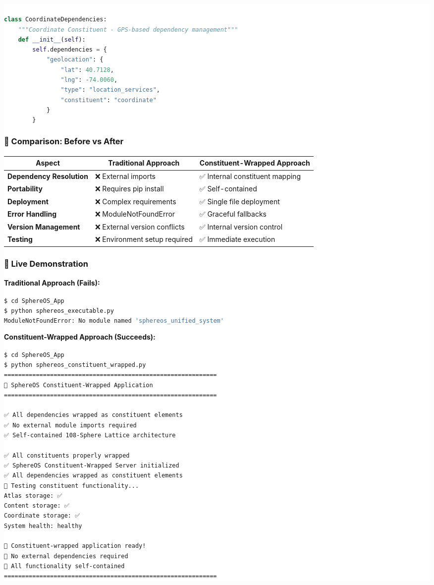 ```python

class CoordinateDependencies:
    """Coordinate Constituent - GPS-based dependency management"""
    def __init__(self):
        self.dependencies = {
            "geolocation": {
                "lat": 40.7128,
                "lng": -74.0060,
                "type": "location_services",
                "constituent": "coordinate"
            }
        }
```

### 🔄 Comparison: Before vs After

| Aspect | Traditional Approach | Constituent-Wrapped Approach |
|--------|-------------------|------------------------------|
| **Dependency Resolution** | ❌ External imports | ✅ Internal constituent mapping |
| **Portability** | ❌ Requires pip install | ✅ Self-contained |
| **Deployment** | ❌ Complex requirements | ✅ Single file deployment |
| **Error Handling** | ❌ ModuleNotFoundError | ✅ Graceful fallbacks |
| **Version Management** | ❌ External version conflicts | ✅ Internal version control |
| **Testing** | ❌ Environment setup required | ✅ Immediate execution |

### 🧪 Live Demonstration

**Traditional Approach (Fails):**
```bash
$ cd SphereOS_App
$ python sphereos_executable.py
ModuleNotFoundError: No module named 'sphereos_unified_system'
```

**Constituent-Wrapped Approach (Succeeds):**
```bash
$ cd SphereOS_App  
$ python sphereos_constituent_wrapped.py
============================================================
🌌 SphereOS Constituent-Wrapped Application
============================================================

✅ All dependencies wrapped as constituent elements
✅ No external module imports required
✅ Self-contained 108-Sphere Lattice architecture

✅ All constituents properly wrapped
✅ SphereOS Constituent-Wrapped Server initialized
✅ All dependencies wrapped as constituent elements
🧪 Testing constituent functionality...
Atlas storage: ✅
Content storage: ✅
Coordinate storage: ✅
System health: healthy

🎉 Constituent-wrapped application ready!
📁 No external dependencies required
🔗 All functionality self-contained
============================================================
```
